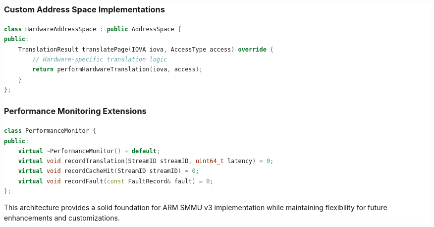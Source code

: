 ### Custom Address Space Implementations

```cpp
class HardwareAddressSpace : public AddressSpace {
public:
    TranslationResult translatePage(IOVA iova, AccessType access) override {
        // Hardware-specific translation logic
        return performHardwareTranslation(iova, access);
    }
};
```

### Performance Monitoring Extensions

```cpp
class PerformanceMonitor {
public:
    virtual ~PerformanceMonitor() = default;
    virtual void recordTranslation(StreamID streamID, uint64_t latency) = 0;
    virtual void recordCacheHit(StreamID streamID) = 0;
    virtual void recordFault(const FaultRecord& fault) = 0;
};
```

This architecture provides a solid foundation for ARM SMMU v3 implementation while maintaining flexibility for future enhancements and customizations.
